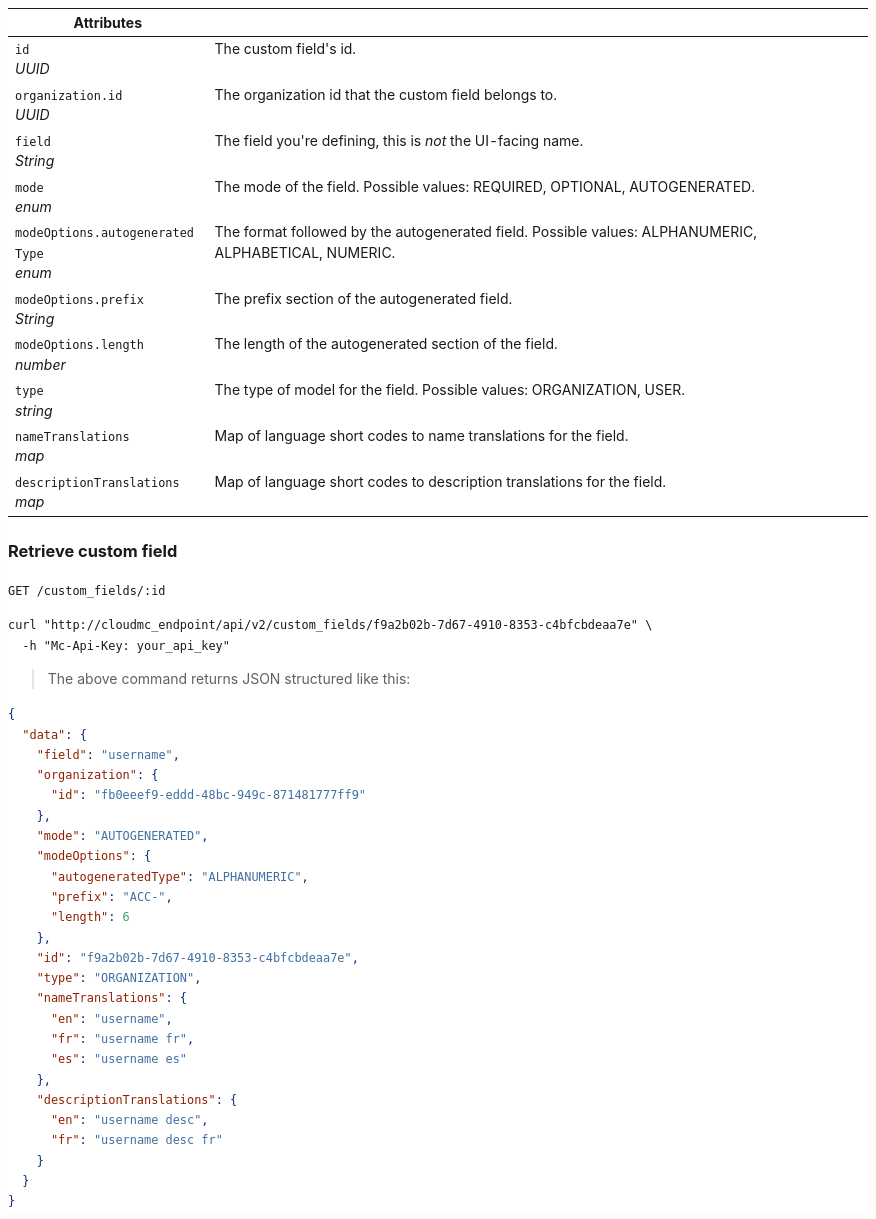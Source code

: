 | Attributes                                 | &nbsp;                                                                                                |
| ------------------------------------------ | ----------------------------------------------------------------------------------------------------- |
| `id`<br/>_UUID_                            | The custom field's id.                                                                                |
| `organization.id`<br/>_UUID_               | The organization id that the custom field belongs to.                                                 |
| `field`<br/>_String_                       | The field you're defining, this is _not_ the UI-facing name.                                          |
| `mode`<br/>_enum_                          | The mode of the field. Possible values: REQUIRED, OPTIONAL, AUTOGENERATED.                            |
| `modeOptions.autogeneratedType`<br/>_enum_ | The format followed by the autogenerated field. Possible values: ALPHANUMERIC, ALPHABETICAL, NUMERIC. |
| `modeOptions.prefix`<br/>_String_          | The prefix section of the autogenerated field.                                                        |
| `modeOptions.length`<br/>_number_          | The length of the autogenerated section of the field.                                                 |
| `type`<br/>_string_                        | The type of model for the field. Possible values: ORGANIZATION, USER.                                 |
| `nameTranslations`<br/>_map_               | Map of language short codes to name translations for the field.                                       |
| `descriptionTranslations`<br/>_map_        | Map of language short codes to description translations for the field.                                |

### Retrieve custom field

`GET /custom_fields/:id`

```shell
curl "http://cloudmc_endpoint/api/v2/custom_fields/f9a2b02b-7d67-4910-8353-c4bfcbdeaa7e" \
  -h "Mc-Api-Key: your_api_key"
```

> The above command returns JSON structured like this:

```json
{
  "data": {
    "field": "username",
    "organization": {
      "id": "fb0eeef9-eddd-48bc-949c-871481777ff9"
    },
    "mode": "AUTOGENERATED",
    "modeOptions": {
      "autogeneratedType": "ALPHANUMERIC",
      "prefix": "ACC-",
      "length": 6
    },
    "id": "f9a2b02b-7d67-4910-8353-c4bfcbdeaa7e",
    "type": "ORGANIZATION",
    "nameTranslations": {
      "en": "username",
      "fr": "username fr",
      "es": "username es"
    },
    "descriptionTranslations": {
      "en": "username desc",
      "fr": "username desc fr"
    }
  }
}
```
